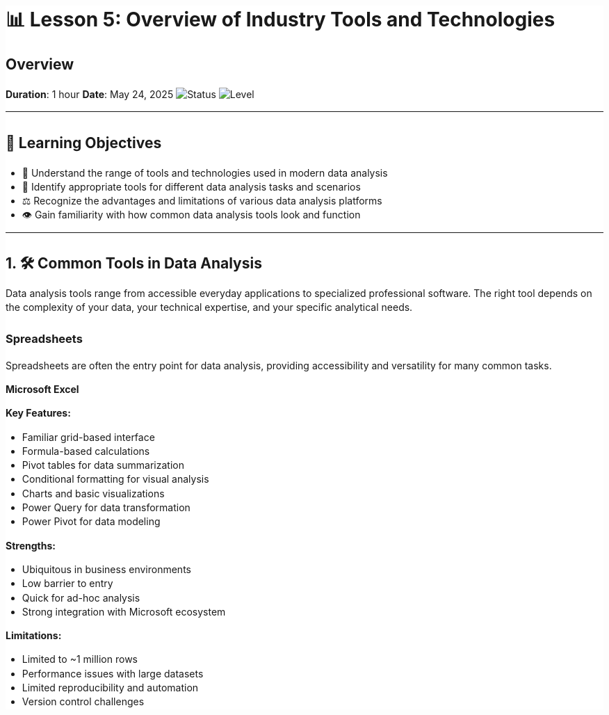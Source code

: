 # 📊 Lesson 5: Overview of Industry Tools and Technologies

## Overview

**Duration**: 1 hour
**Date**: May 24, 2025
![Status](https://img.shields.io/badge/Status-Active-brightgreen) ![Level](https://img.shields.io/badge/Level-Beginner-blue)

---

## 🎯 Learning Objectives

- 🧰 Understand the range of tools and technologies used in modern data analysis
- 🎯 Identify appropriate tools for different data analysis tasks and scenarios
- ⚖️ Recognize the advantages and limitations of various data analysis platforms
- 👁️ Gain familiarity with how common data analysis tools look and function

---

## 1. 🛠️ Common Tools in Data Analysis

Data analysis tools range from accessible everyday applications to specialized professional software. The right tool depends on the complexity of your data, your technical expertise, and your specific analytical needs.

### Spreadsheets

Spreadsheets are often the entry point for data analysis, providing accessibility and versatility for many common tasks.

**Microsoft Excel**

**Key Features:**

- Familiar grid-based interface
- Formula-based calculations
- Pivot tables for data summarization
- Conditional formatting for visual analysis
- Charts and basic visualizations
- Power Query for data transformation
- Power Pivot for data modeling

**Strengths:**

- Ubiquitous in business environments
- Low barrier to entry
- Quick for ad-hoc analysis
- Strong integration with Microsoft ecosystem

**Limitations:**

- Limited to ~1 million rows
- Performance issues with large datasets
- Limited reproducibility and automation
- Version control challenges
